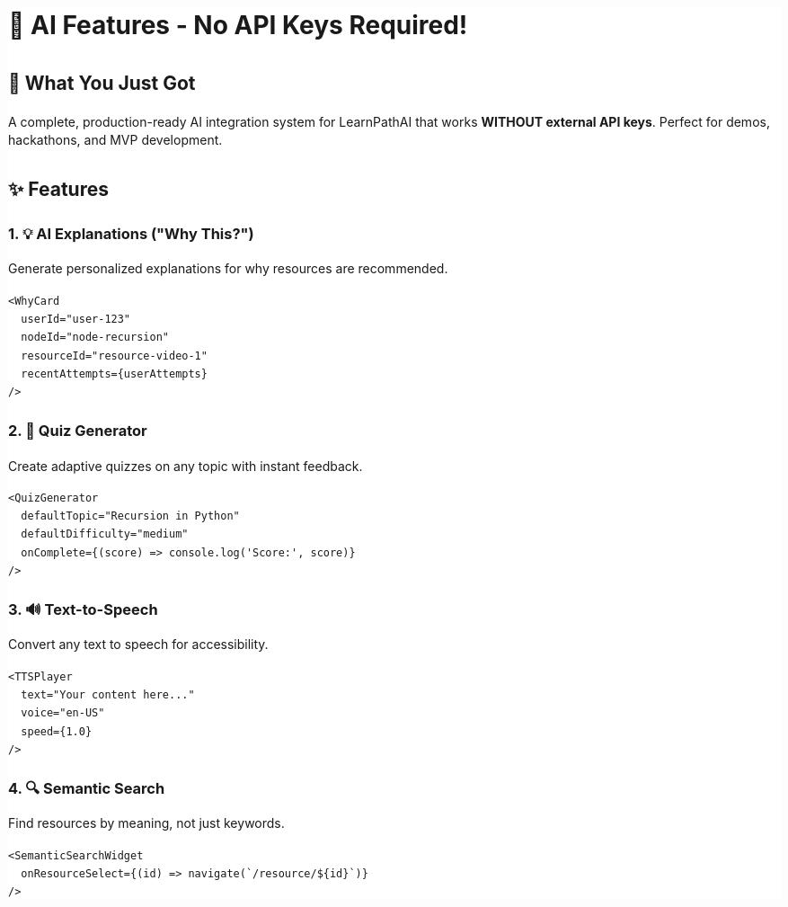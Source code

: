 # 🤖 AI Features - No API Keys Required!

## 🎯 What You Just Got

A complete, production-ready AI integration system for LearnPathAI that works **WITHOUT external API keys**. Perfect for demos, hackathons, and MVP development.

## ✨ Features

### 1. 💡 AI Explanations ("Why This?")
Generate personalized explanations for why resources are recommended.

```tsx
<WhyCard
  userId="user-123"
  nodeId="node-recursion"
  resourceId="resource-video-1"
  recentAttempts={userAttempts}
/>
```

### 2. 📝 Quiz Generator
Create adaptive quizzes on any topic with instant feedback.

```tsx
<QuizGenerator
  defaultTopic="Recursion in Python"
  defaultDifficulty="medium"
  onComplete={(score) => console.log('Score:', score)}
/>
```

### 3. 🔊 Text-to-Speech
Convert any text to speech for accessibility.

```tsx
<TTSPlayer
  text="Your content here..."
  voice="en-US"
  speed={1.0}
/>
```

### 4. 🔍 Semantic Search
Find resources by meaning, not just keywords.

```tsx
<SemanticSearchWidget
  onResourceSelect={(id) => navigate(`/resource/${id}`)}
/>
```
